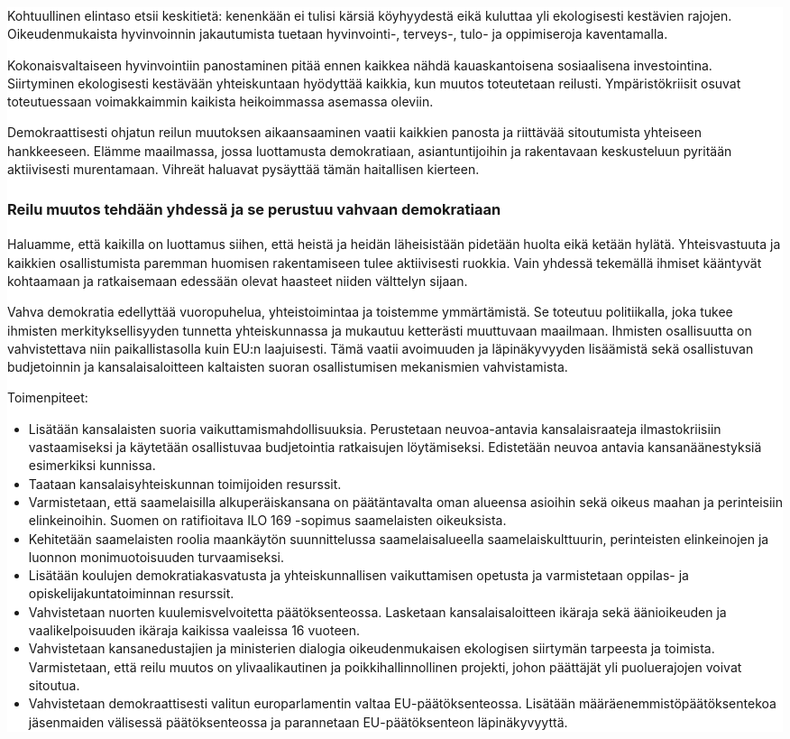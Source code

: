 
Kohtuullinen elintaso etsii keskitietä: kenenkään ei tulisi kärsiä köyhyydestä eikä kuluttaa yli ekologisesti kestävien rajojen. Oikeudenmukaista hyvinvoinnin jakautumista tuetaan hyvinvointi-, terveys-, tulo- ja oppimiseroja kaventamalla.


Kokonaisvaltaiseen hyvinvointiin panostaminen pitää ennen kaikkea nähdä kauaskantoisena sosiaalisena investointina. Siirtyminen ekologisesti kestävään yhteiskuntaan hyödyttää kaikkia, kun muutos toteutetaan reilusti. Ympäristökriisit osuvat toteutuessaan voimakkaimmin kaikista heikoimmassa asemassa oleviin.


Demokraattisesti ohjatun reilun muutoksen aikaansaaminen vaatii kaikkien panosta ja riittävää sitoutumista yhteiseen hankkeeseen. Elämme maailmassa, jossa luottamusta demokratiaan, asiantuntijoihin ja rakentavaan keskusteluun pyritään aktiivisesti murentamaan. Vihreät haluavat pysäyttää tämän haitallisen kierteen.


### Reilu muutos tehdään yhdessä ja se perustuu vahvaan demokratiaan


Haluamme, että kaikilla on luottamus siihen, että heistä ja heidän läheisistään pidetään huolta eikä ketään hylätä. Yhteisvastuuta ja kaikkien osallistumista paremman huomisen rakentamiseen tulee aktiivisesti ruokkia. Vain yhdessä tekemällä ihmiset kääntyvät kohtaamaan ja ratkaisemaan edessään olevat haasteet niiden välttelyn sijaan.


Vahva demokratia edellyttää vuoropuhelua, yhteistoimintaa ja toistemme ymmärtämistä. Se toteutuu politiikalla, joka tukee ihmisten merkityksellisyyden tunnetta yhteiskunnassa ja mukautuu ketterästi muuttuvaan maailmaan. Ihmisten osallisuutta on vahvistettava niin paikallistasolla kuin EU:n laajuisesti. Tämä vaatii avoimuuden ja läpinäkyvyyden lisäämistä sekä osallistuvan budjetoinnin ja kansalaisaloitteen kaltaisten suoran osallistumisen mekanismien vahvistamista.


Toimenpiteet:


* Lisätään kansalaisten suoria vaikuttamismahdollisuuksia. Perustetaan neuvoa-antavia kansalaisraateja ilmastokriisiin vastaamiseksi ja käytetään osallistuvaa budjetointia ratkaisujen löytämiseksi. Edistetään neuvoa antavia kansanäänestyksiä esimerkiksi kunnissa.
* Taataan kansalaisyhteiskunnan toimijoiden resurssit.
* Varmistetaan, että saamelaisilla alkuperäiskansana on päätäntavalta oman alueensa asioihin sekä oikeus maahan ja perinteisiin elinkeinoihin. Suomen on ratifioitava ILO 169 -sopimus saamelaisten oikeuksista.
* Kehitetään saamelaisten roolia maankäytön suunnittelussa saamelaisalueella saamelaiskulttuurin, perinteisten elinkeinojen ja luonnon monimuotoisuuden turvaamiseksi.
* Lisätään koulujen demokratiakasvatusta ja yhteiskunnallisen vaikuttamisen opetusta ja varmistetaan oppilas- ja opiskelijakuntatoiminnan resurssit.
* Vahvistetaan nuorten kuulemisvelvoitetta päätöksenteossa. Lasketaan kansalaisaloitteen ikäraja sekä äänioikeuden ja vaalikelpoisuuden ikäraja kaikissa vaaleissa 16 vuoteen.
* Vahvistetaan kansanedustajien ja ministerien dialogia oikeudenmukaisen ekologisen siirtymän tarpeesta ja toimista. Varmistetaan, että reilu muutos on ylivaalikautinen ja poikkihallinnollinen projekti, johon päättäjät yli puoluerajojen voivat sitoutua.
* Vahvistetaan demokraattisesti valitun europarlamentin valtaa EU-päätöksenteossa. Lisätään määräenemmistöpäätöksentekoa jäsenmaiden välisessä päätöksenteossa ja parannetaan EU-päätöksenteon läpinäkyvyyttä.
